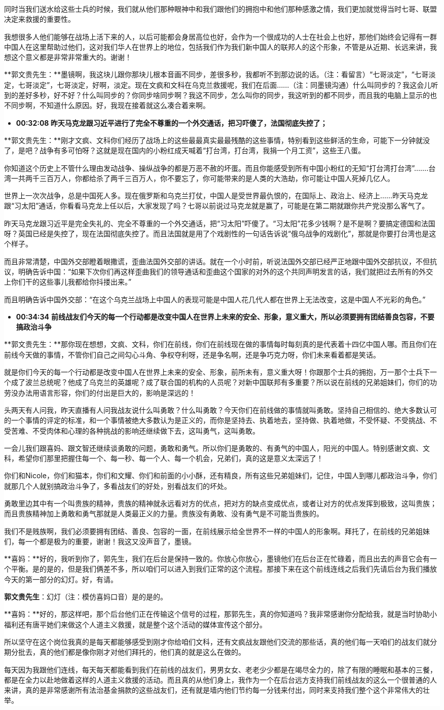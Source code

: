 同时当我们送水给这些士兵的时候，我们就从他们那种眼神中和我们跟他们的拥抱中和他们那种感激之情，我们更加就觉得当时七哥、联盟决定来救援的重要性。
 
我想很多人他们能够在战场上活下来的人，以后可能都会身居高位也好，会作为一个很成功的人士在社会上也好，那他们始终会记得有一群中国人在这里帮助过他们，这对我们华人在世界上的地位，包括我们作为我们新中国人的联邦人的这个形象，不管是从近期、长远来讲，我想这个意义都是非常非常重大的。谢谢！
 
**郭文贵先生：**墨镜啊，我这块儿跟你那块儿根本音画不同步，差很多秒，我都听不到那边说的话。（注：看留言）“七哥淡定”，“七哥淡定，七哥淡定”，七哥淡定，好啊，淡定。现在文疯和文科在乌克兰救援呢，我们在后面……（注：同墨镜沟通）什么叫同步的？我这会儿听到的差好多秒，好不好？什么叫同步的？你同步啥同步啊？我这不同步，怎么叫你的同步，我这听到的都不同步，而且我的电脑上显示的也不同步啊，不知道什么原因。好，我现在接着就这么凑合着来啊。

- **00:32:08 昨天马克龙跟习近平进行了完全不尊重的一个外交通话，把习吓傻了，法国彻底失控了；**

**郭文贵先生：**刚才文疯、文科你们经历了战场上的这些最最真实最最残酷的这些事情，特别看到这些鲜活的生命，可能下一分钟就没了，是吧？战争有多可怕呀？这就是现在国内的小粉红成天喊着“打台湾，打台湾，我捐一个月工资”，这些王八蛋。
 
你知道这个历史上不管什么理由发动战争、操纵战争的都是万恶不赦的坏蛋。而且你能感受到所有中国小粉红的无知“打台湾打台湾”…….台湾一共两千三百万人，你都给杀了两千三百万人，你不要忘了，你可能带来的是人类的大浩劫，你可能让中国人死掉几亿人。
 
世界上一次次战争，总是中国死人多。现在俄罗斯和乌克兰打仗，中国人是受世界最仇恨的，在国际上、政治上、经济上……昨天马克龙跟“习太阳”通话，你看看马克龙上任以后，大家发现了吗？七哥以前说过马克龙就是赢了，可能是在第二期就跟你共产党没那么客气了。
 
昨天马克龙跟习近平是完全失礼的、完全不尊重的一个外交通话，把“习太阳”吓傻了。“习太阳”花多少钱啊？是不是啊？要搞定德国和法国呀？英国已经是失控了，现在法国彻底失控了。而且法国就是用了个戏剧性的一句话告诉说“俄乌战争的戏剧化”，那就是你要打台湾也是这个样子。
 
而且非常清楚，中国外交部瞪着眼撒谎，歪曲法国外交部的讲话。就在一个小时前，听说法国外交部已经严正地跟中国外交部抗议，不但抗议，明确告诉中国：“如果下次你们再这样歪曲我们的领导通话和歪曲这个国家的对外的这个共同声明发言的话，我们就把过去所有的外交上你们干的这些事儿我都给你抖搂出来。”
 
而且明确告诉中国外交部：“在这个乌克兰战场上中国人的表现可能是中国人花几代人都在世界上无法改变，这是中国人不光彩的角色。”

- **00:34:34** **前线战友们今天的每一个行动都是改变中国人在世界上未来的安全、形象，意义重大，所以必须要拥有团结善良包容，不要搞政治斗争**

**郭文贵先生：**那你现在想想，文疯、文科，你们在前线，你们在前线现在做的事情每时每刻真的是代表着十四亿中国人哪。而且你们在前线今天做的事情，不管你们自己之间勾心斗角、争权夺利呀，还是争名啊，还是争巧克力呀，你们未来看着都是笑话。
 
就是你们今天的每一个行动都是改变中国人在世界上未来的安全、形象，前所未有，意义重大呀！你跟那个士兵的拥抱，万一那个士兵下一个成了波兰总统呢？他成了乌克兰的英雄呢？成了联合国的机构的人员呢？对新中国联邦有多重要？所以说在前线的兄弟姐妹们，你们的功劳没办法用语言形容，你们的付出是巨大的，影响是深远的！
 
头两天有人问我，昨天直播有人问我战友说什么叫勇敢？什么叫勇敢？今天你们在前线做的事情就叫勇敢。坚持自己相信的、绝大多数认可的一个事情的评定的标准，和一个事情被绝大多数认为是正义的，而你是坚持去、执着地去，坚持做、执着地做，不受怀疑、不受挑战、不受苦难、不受肉体和心理的各种挑战的影响还继续做下去，这叫勇气，这叫勇敢。
 
一会儿我们跟喜妈、跟文智还继续谈勇敢的问题，勇敢和勇气。所以你们是勇敢的、有勇气的中国人，阳光的中国人。特别感谢文疯、文科，希望你们那里把握住每一个、每一秒、每一个人、每一个机会，兄弟们，真的这是意义太深远了！
 
你们和Nicole，你们和猫本，你们和文耀、你们和前面的小小酥，还有精良，所有这些兄弟姐妹们，记住，中国人到哪儿都政治斗争，你们就那几个人就别搞政治斗争了，多看战友们的好处，别看战友们的坏处。
 
勇敢里边其中有一个叫贵族的精神，贵族的精神就永远看对方的优点，把对方的缺点变成优点，或者让对方的优点发挥到极致，这叫贵族；而且贵族精神加上勇敢和勇气那就是人类最正义的力量。贵族没有勇敢、没有勇气是不可能当贵族的。
 
我们不是贱族啊，我们必须要拥有团结、善良、包容的一面，在前线展示给全世界不一样的中国人的形象啊。拜托了，在前线的兄弟姐妹们，每一个都是极为的重要，谢谢！我这又没声音了，墨镜。
 
**喜妈：**好的，我听到你了，郭先生，我们在后台是保持一致的。你放心你放心，墨镜他们在后台正在忙碌着，而且出去的声音它会有一个平衡。是的是的，但是我们俩差不多，所以咱们可以进入到我们正常的这个流程。那接下来在这个前线连线之后我们先请后台为我们播放今天的第一部分的幻灯。好，有请。
 
**郭文贵先生**：幻灯（注：模仿喜妈口音）是的是的。
 
**喜妈：**好的，那这样吧，那个后台他们正在传输这个信号的过程，那郭先生，真的你知道吗？我非常感谢你分配给我，就是当时协助小福利还有唐平她们来做这个人道主义救援，就是整个这个活动的媒体宣传这个部分。
 
所以坚守在这个岗位我真的是每天都能够感受到刚才你给咱们文科，还有文疯战友跟他们交流的那些话，真的他们每一天咱们的战友们就分期分批去，真的他们都是像你刚才对他们拜托的，他们真的就是这么在做的。
 
每天因为我跟他们连线，每天每天都能看到我们在前线的战友们，男男女女、老老少少都是在竭尽全力的，除了有限的睡眠和基本的三餐，都是在全力以赴地做着这样的人道主义救援的活动。而且真的从他们身上，我作为一个在后台远方支持我们前线战友的这么一个很普通的人来讲，真的是非常感谢所有法治基金捐款的这些战友们，还有就是墙内他们节约每一分钱来付出，同时来支持我们整个这个非常伟大的壮举。
 